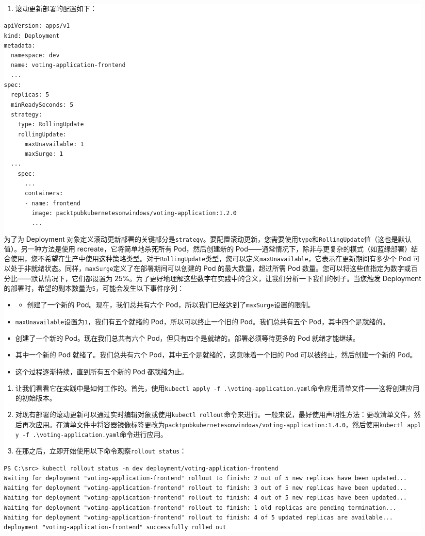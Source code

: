 1.  滚动更新部署的配置如下：

```
apiVersion: apps/v1
kind: Deployment
metadata:
  namespace: dev
  name: voting-application-frontend
  ...
spec:
  replicas: 5
  minReadySeconds: 5
  strategy:
    type: RollingUpdate
    rollingUpdate:
      maxUnavailable: 1
      maxSurge: 1
  ...
    spec:
      ...
      containers:
      - name: frontend
        image: packtpubkubernetesonwindows/voting-application:1.2.0
        ...
```

为了为 Deployment 对象定义滚动更新部署的关键部分是`strategy`。要配置滚动更新，您需要使用`type`和`RollingUpdate`值（这也是默认值）。另一种方法是使用 recreate，它将简单地杀死所有 Pod，然后创建新的 Pod——通常情况下，除非与更复杂的模式（如蓝绿部署）结合使用，您不希望在生产中使用这种策略类型。对于`RollingUpdate`类型，您可以定义`maxUnavailable`，它表示在更新期间有多少个 Pod 可以处于非就绪状态。同样，`maxSurge`定义了在部署期间可以创建的 Pod 的最大数量，超过所需 Pod 数量。您可以将这些值指定为数字或百分比——默认情况下，它们都设置为 25%。为了更好地理解这些数字在实践中的含义，让我们分析一下我们的例子。当您触发 Deployment 的部署时，希望的副本数量为`5`，可能会发生以下事件序列：

+   +   创建了一个新的 Pod。现在，我们总共有六个 Pod，所以我们已经达到了`maxSurge`设置的限制。

+   `maxUnavailable`设置为`1`，我们有五个就绪的 Pod，所以可以终止一个旧的 Pod。我们总共有五个 Pod，其中四个是就绪的。

+   创建了一个新的 Pod。现在我们总共有六个 Pod，但只有四个是就绪的。部署必须等待更多的 Pod 就绪才能继续。

+   其中一个新的 Pod 就绪了。我们总共有六个 Pod，其中五个是就绪的，这意味着一个旧的 Pod 可以被终止，然后创建一个新的 Pod。

+   这个过程逐渐持续，直到所有五个新的 Pod 都就绪为止。

1.  让我们看看它在实践中是如何工作的。首先，使用`kubectl apply -f .\voting-application.yaml`命令应用清单文件——这将创建应用的初始版本。

1.  对现有部署的滚动更新可以通过实时编辑对象或使用`kubectl rollout`命令来进行。一般来说，最好使用声明性方法：更改清单文件，然后再次应用。在清单文件中将容器镜像标签更改为`packtpubkubernetesonwindows/voting-application:1.4.0`，然后使用`kubectl apply -f .\voting-application.yaml`命令进行应用。

1.  在那之后，立即开始使用以下命令观察`rollout status`：

```
PS C:\src> kubectl rollout status -n dev deployment/voting-application-frontend
Waiting for deployment "voting-application-frontend" rollout to finish: 2 out of 5 new replicas have been updated...
Waiting for deployment "voting-application-frontend" rollout to finish: 3 out of 5 new replicas have been updated...
Waiting for deployment "voting-application-frontend" rollout to finish: 4 out of 5 new replicas have been updated...
Waiting for deployment "voting-application-frontend" rollout to finish: 1 old replicas are pending termination...
Waiting for deployment "voting-application-frontend" rollout to finish: 4 of 5 updated replicas are available...
deployment "voting-application-frontend" successfully rolled out
```
